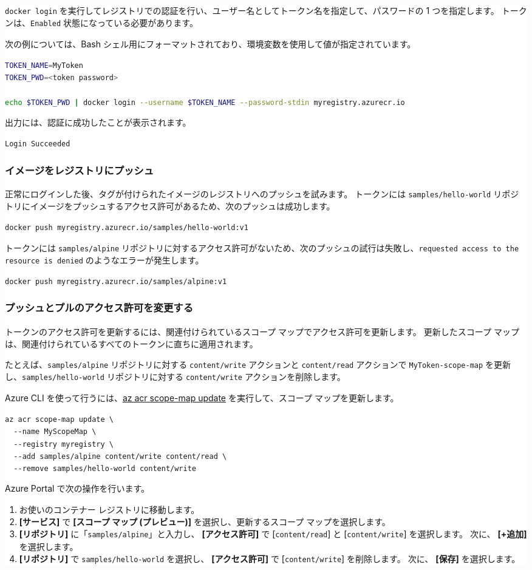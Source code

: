 `docker login` を実行してレジストリでの認証を行い、ユーザー名としてトークン名を指定して、パスワードの 1 つを指定します。 トークンは、`Enabled` 状態になっている必要があります。

次の例については、Bash シェル用にフォーマットされており、環境変数を使用して値が指定されています。

```bash
TOKEN_NAME=MyToken
TOKEN_PWD=<token password>

echo $TOKEN_PWD | docker login --username $TOKEN_NAME --password-stdin myregistry.azurecr.io
```

出力には、認証に成功したことが表示されます。

```console
Login Succeeded
```

### <a name="push-images-to-registry"></a>イメージをレジストリにプッシュ

正常にログインした後、タグが付けられたイメージのレジストリへのプッシュを試みます。 トークンには `samples/hello-world` リポジトリにイメージをプッシュするアクセス許可があるため、次のプッシュは成功します。

```bash
docker push myregistry.azurecr.io/samples/hello-world:v1
```

トークンには `samples/alpine` リポジトリに対するアクセス許可がないため、次のプッシュの試行は失敗し、`requested access to the resource is denied` のようなエラーが発生します。

```bash
docker push myregistry.azurecr.io/samples/alpine:v1
```

### <a name="change-pushpull-permissions"></a>プッシュとプルのアクセス許可を変更する

トークンのアクセス許可を更新するには、関連付けられているスコープ マップでアクセス許可を更新します。 更新したスコープ マップは、関連付けられているすべてのトークンに直ちに適用されます。 

たとえば、`samples/alpine` リポジトリに対する `content/write` アクションと `content/read` アクションで `MyToken-scope-map` を更新し、`samples/hello-world` リポジトリに対する `content/write` アクションを削除します。  

Azure CLI を使って行うには、[az acr scope-map update][az-acr-scope-map-update] を実行して、スコープ マップを更新します。

```azurecli
az acr scope-map update \
  --name MyScopeMap \
  --registry myregistry \
  --add samples/alpine content/write content/read \
  --remove samples/hello-world content/write 
```

Azure Portal で次の操作を行います。

1. お使いのコンテナー レジストリに移動します。
1. **[サービス]** で **[スコープ マップ (プレビュー)]** を選択し、更新するスコープ マップを選択します。
1. **[リポジトリ]** に「`samples/alpine`」と入力し、 **[アクセス許可]** で [`content/read`] と [`content/write`] を選択します。 次に、 **[+追加]** を選択します。
1. **[リポジトリ]** で `samples/hello-world` を選択し、 **[アクセス許可]** で [`content/write`] を削除します。 次に、 **[保存]** を選択します。


[terms-of-use]: https://azure.microsoft.com/support/legal/preview-supplemental-terms/
[az-acr-login]: /cli/azure/acr#az-acr-login
[az-acr-repository]: /cli/azure/acr/repository/
[az-acr-repository-show-tags]: /cli/azure/acr/repository/#az-acr-repository-show-tags
[az-acr-repository-show-manifests]: /cli/azure/acr/repository/#az-acr-repository-show-manifests
[az-acr-repository-delete]: /cli/azure/acr/repository/#az-acr-repository-delete
[az-acr-scope-map]: /cli/azure/acr/scope-map/
[az-acr-scope-map-create]: /cli/azure/acr/scope-map/#az-acr-scope-map-create
[az-acr-scope-map-list]: /cli/azure/acr/scope-map/#az-acr-scope-map-show
[az-acr-scope-map-show]: /cli/azure/acr/scope-map/#az-acr-scope-map-list
[az-acr-scope-map-update]: /cli/azure/acr/scope-map/#az-acr-scope-map-update
[az-acr-scope-map-list]: /cli/azure/acr/scope-map/#az-acr-scope-map-list
[az-acr-token]: /cli/azure/acr/token/
[az-acr-token-show]: /cli/azure/acr/token/#az-acr-token-show
[az-acr-token-list]: /cli/azure/acr/token/#az-acr-token-list
[az-acr-token-delete]: /cli/azure/acr/token/#az-acr-token-delete
[az-acr-token-create]: /cli/azure/acr/token/#az-acr-token-create
[az-acr-token-update]: /cli/azure/acr/token/#az-acr-token-update
[az-acr-token-credential-generate]: /cli/azure/acr/token/credential/#az-acr-token-credential-generate